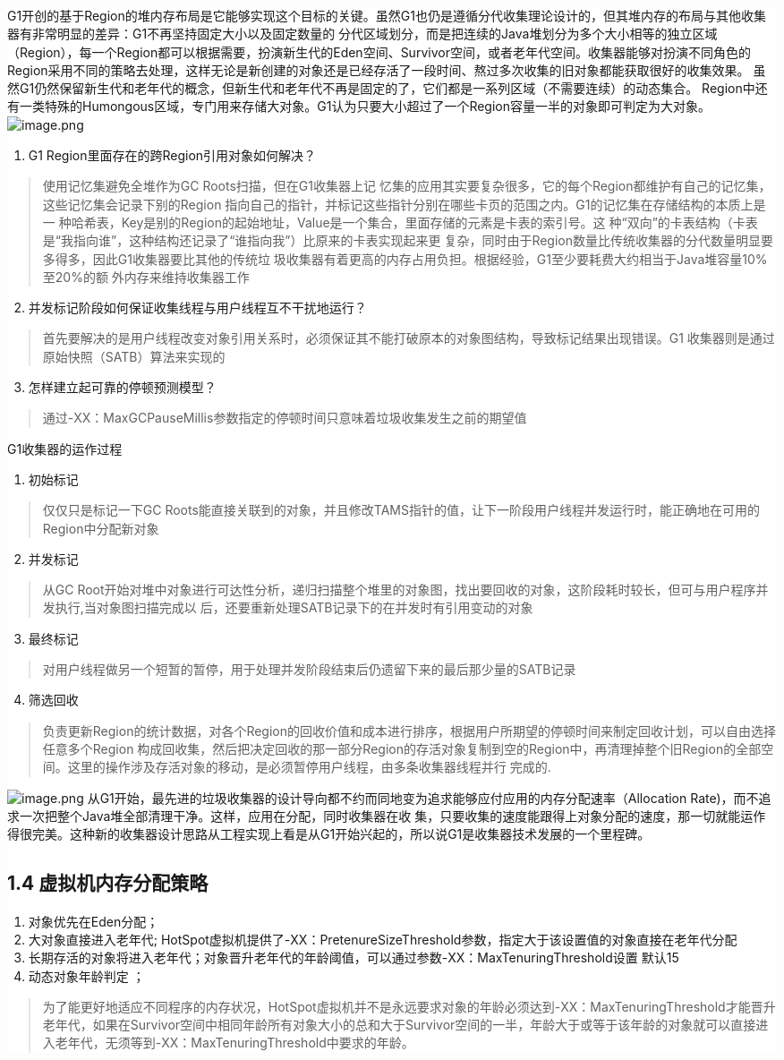G1开创的基于Region的堆内存布局是它能够实现这个目标的关键。虽然G1也仍是遵循分代收集理论设计的，但其堆内存的布局与其他收集器有非常明显的差异：G1不再坚持固定大小以及固定数量的
分代区域划分，而是把连续的Java堆划分为多个大小相等的独立区域（Region），每一个Region都可以根据需要，扮演新生代的Eden空间、Survivor空间，或者老年代空间。收集器能够对扮演不同角色的
Region采用不同的策略去处理，这样无论是新创建的对象还是已经存活了一段时间、熬过多次收集的旧对象都能获取很好的收集效果。
虽然G1仍然保留新生代和老年代的概念，但新生代和老年代不再是固定的了，它们都是一系列区域（不需要连续）的动态集合。
Region中还有一类特殊的Humongous区域，专门用来存储大对象。G1认为只要大小超过了一个Region容量一半的对象即可判定为大对象。
![image.png](/post_images/理解JVM/1675224603416-d1934591-de51-41fc-822b-6418f218ce93.png)

1. G1 Region里面存在的跨Region引用对象如何解决？

> 使用记忆集避免全堆作为GC Roots扫描，但在G1收集器上记
> 忆集的应用其实要复杂很多，它的每个Region都维护有自己的记忆集，这些记忆集会记录下别的Region
> 指向自己的指针，并标记这些指针分别在哪些卡页的范围之内。G1的记忆集在存储结构的本质上是一
> 种哈希表，Key是别的Region的起始地址，Value是一个集合，里面存储的元素是卡表的索引号。这
> 种“双向”的卡表结构（卡表是“我指向谁”，这种结构还记录了“谁指向我”）比原来的卡表实现起来更
> 复杂，同时由于Region数量比传统收集器的分代数量明显要多得多，因此G1收集器要比其他的传统垃
> 圾收集器有着更高的内存占用负担。根据经验，G1至少要耗费大约相当于Java堆容量10%至20%的额
> 外内存来维持收集器工作

2. 并发标记阶段如何保证收集线程与用户线程互不干扰地运行？

> 首先要解决的是用户线程改变对象引用关系时，必须保证其不能打破原本的对象图结构，导致标记结果出现错误。G1
> 收集器则是通过原始快照（SATB）算法来实现的

3. 怎样建立起可靠的停顿预测模型？

> 通过-XX：MaxGCPauseMillis参数指定的停顿时间只意味着垃圾收集发生之前的期望值

G1收集器的运作过程

1. 初始标记

> 仅仅只是标记一下GC Roots能直接关联到的对象，并且修改TAMS指针的值，让下一阶段用户线程并发运行时，能正确地在可用的Region中分配新对象

2. 并发标记

> 从GC Root开始对堆中对象进行可达性分析，递归扫描整个堆里的对象图，找出要回收的对象，这阶段耗时较长，但可与用户程序并发执行,当对象图扫描完成以
> 后，还要重新处理SATB记录下的在并发时有引用变动的对象

3. 最终标记

> 对用户线程做另一个短暂的暂停，用于处理并发阶段结束后仍遗留下来的最后那少量的SATB记录

4. 筛选回收

> 负责更新Region的统计数据，对各个Region的回收价值和成本进行排序，根据用户所期望的停顿时间来制定回收计划，可以自由选择任意多个Region
> 构成回收集，然后把决定回收的那一部分Region的存活对象复制到空的Region中，再清理掉整个旧Region的全部空间。这里的操作涉及存活对象的移动，是必须暂停用户线程，由多条收集器线程并行
> 完成的.

![image.png](/post_images/理解JVM/1675232019346-7857905f-9d9c-45a3-9858-9e916b5bd74a.png)
从G1开始，最先进的垃圾收集器的设计导向都不约而同地变为追求能够应付应用的内存分配速率（Allocation Rate)，而不追求一次把整个Java堆全部清理干净。这样，应用在分配，同时收集器在收
集，只要收集的速度能跟得上对象分配的速度，那一切就能运作得很完美。这种新的收集器设计思路从工程实现上看是从G1开始兴起的，所以说G1是收集器技术发展的一个里程碑。

## 1.4 虚拟机内存分配策略

1. 对象优先在Eden分配；
2. 大对象直接进入老年代; HotSpot虚拟机提供了-XX：PretenureSizeThreshold参数，指定大于该设置值的对象直接在老年代分配
3. 长期存活的对象将进入老年代；对象晋升老年代的年龄阈值，可以通过参数-XX：MaxTenuringThreshold设置 默认15
4. 动态对象年龄判定   ；
> 为了能更好地适应不同程序的内存状况，HotSpot虚拟机并不是永远要求对象的年龄必须达到-XX：MaxTenuringThreshold才能晋升老年代，如果在Survivor空间中相同年龄所有对象大小的总和大于Survivor空间的一半，年龄大于或等于该年龄的对象就可以直接进入老年代，无须等到-XX：MaxTenuringThreshold中要求的年龄。
